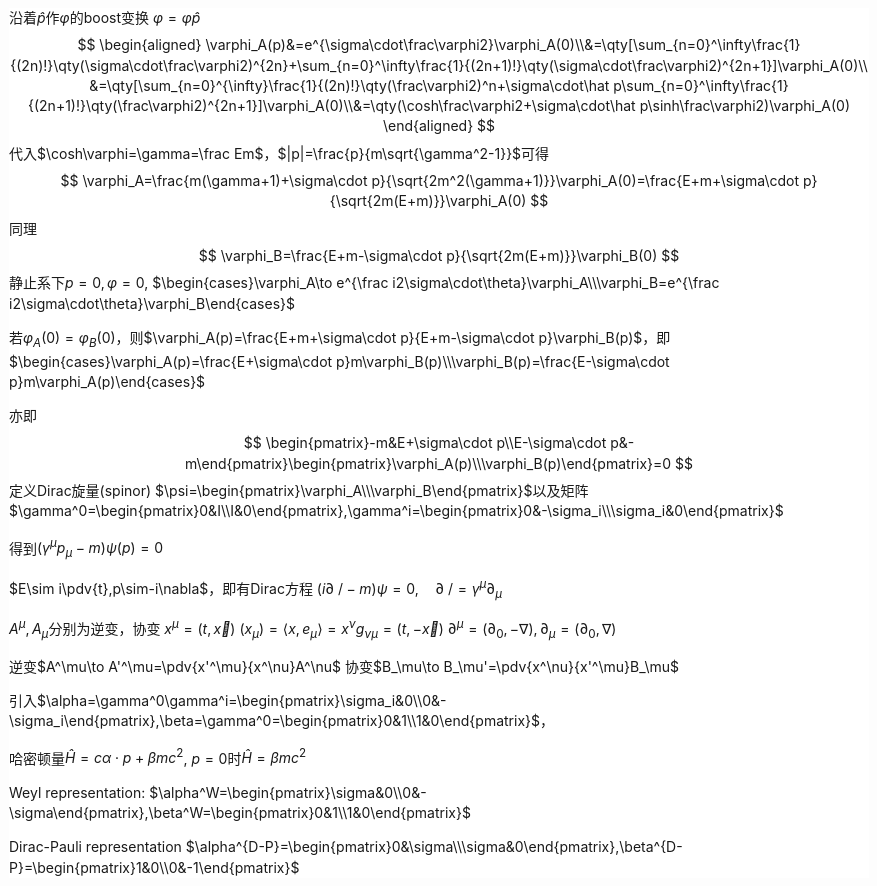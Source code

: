 沿着$\hat p$作$\varphi$的boost变换	$\varphi=\varphi\hat p$
$$
\begin{aligned}
\varphi_A(p)&=e^{\sigma\cdot\frac\varphi2}\varphi_A(0)\\&=\qty[\sum_{n=0}^\infty\frac{1}{(2n)!}\qty(\sigma\cdot\frac\varphi2)^{2n}+\sum_{n=0}^\infty\frac{1}{(2n+1)!}\qty(\sigma\cdot\frac\varphi2)^{2n+1}]\varphi_A(0)\\
&=\qty[\sum_{n=0}^{\infty}\frac{1}{(2n)!}\qty(\frac\varphi2)^n+\sigma\cdot\hat p\sum_{n=0}^\infty\frac{1}{(2n+1)!}\qty(\frac\varphi2)^{2n+1}]\varphi_A(0)\\&=\qty(\cosh\frac\varphi2+\sigma\cdot\hat p\sinh\frac\varphi2)\varphi_A(0)
\end{aligned}
$$
代入$\cosh\varphi=\gamma=\frac Em$，$|p|=\frac{p}{m\sqrt{\gamma^2-1}}$可得
$$
\varphi_A=\frac{m(\gamma+1)+\sigma\cdot p}{\sqrt{2m^2(\gamma+1)}}\varphi_A(0)=\frac{E+m+\sigma\cdot p}{\sqrt{2m(E+m)}}\varphi_A(0)
$$
同理
$$
\varphi_B=\frac{E+m-\sigma\cdot p}{\sqrt{2m(E+m)}}\varphi_B(0)
$$
静止系下$p=0,\varphi=0$, $\begin{cases}\varphi_A\to e^{\frac i2\sigma\cdot\theta}\varphi_A\\\varphi_B=e^{\frac i2\sigma\cdot\theta}\varphi_B\end{cases}$

若$\varphi_A(0)=\varphi_B(0)$，则$\varphi_A(p)=\frac{E+m+\sigma\cdot p}{E+m-\sigma\cdot p}\varphi_B(p)$，即$\begin{cases}\varphi_A(p)=\frac{E+\sigma\cdot p}m\varphi_B(p)\\\varphi_B(p)=\frac{E-\sigma\cdot p}m\varphi_A(p)\end{cases}$

亦即
$$
\begin{pmatrix}-m&E+\sigma\cdot p\\E-\sigma\cdot p&-m\end{pmatrix}\begin{pmatrix}\varphi_A(p)\\\varphi_B(p)\end{pmatrix}=0
$$
定义Dirac旋量(spinor)  $\psi=\begin{pmatrix}\varphi_A\\\varphi_B\end{pmatrix}$以及矩阵$\gamma^0=\begin{pmatrix}0&I\\I&0\end{pmatrix},\gamma^i=\begin{pmatrix}0&-\sigma_i\\\sigma_i&0\end{pmatrix}$

得到$(\gamma^\mu p_\mu-m)\psi(p)=0$

$E\sim i\pdv{t},p\sim-i\nabla$，即有Dirac方程 $(i\partial\!\!\!/-m)\psi=0,\quad\partial\!\!\!/=\gamma^\mu\partial_\mu$

$A^\mu,A_\mu$分别为逆变，协变	$x^\mu=(t,\vec x)$	$(x_\mu)=\langle x,e_\mu\rangle=x^\nu g_{\nu \mu}=(t,-\vec x)$	$\partial^\mu=(\partial_0,-\nabla),\partial_\mu=(\partial_0,\nabla)$

逆变$A^\mu\to A'^\mu=\pdv{x'^\mu}{x^\nu}A^\nu$	协变$B_\mu\to B_\mu'=\pdv{x^\nu}{x'^\mu}B_\mu$

引入$\alpha=\gamma^0\gamma^i=\begin{pmatrix}\sigma_i&0\\0&-\sigma_i\end{pmatrix},\beta=\gamma^0=\begin{pmatrix}0&1\\1&0\end{pmatrix}$，

哈密顿量$\hat H=c\alpha\cdot p+\beta mc^2$, $p=0$时$\hat H=\beta mc^2$

Weyl representation: $\alpha^W=\begin{pmatrix}\sigma&0\\0&-\sigma\end{pmatrix},\beta^W=\begin{pmatrix}0&1\\1&0\end{pmatrix}$

Dirac-Pauli representation $\alpha^{D-P}=\begin{pmatrix}0&\sigma\\\sigma&0\end{pmatrix},\beta^{D-P}=\begin{pmatrix}1&0\\0&-1\end{pmatrix}$
